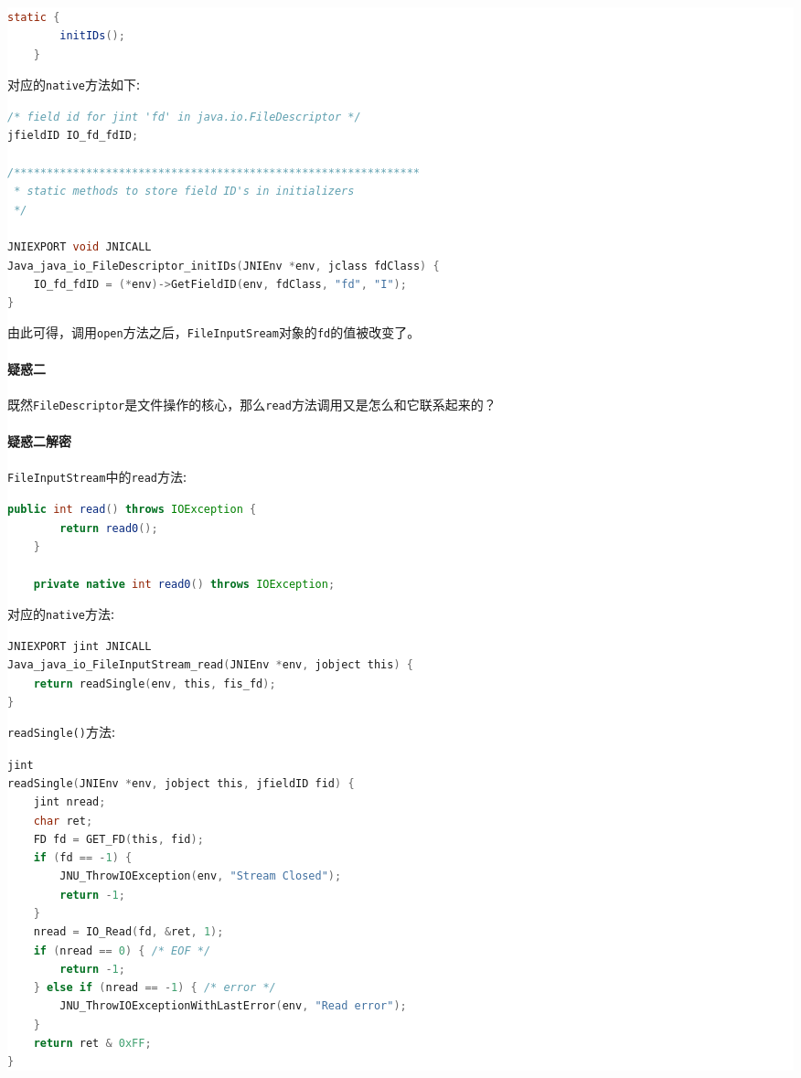 ```java
static {
        initIDs();
    }
```
对应的`native`方法如下:

```c
/* field id for jint 'fd' in java.io.FileDescriptor */
jfieldID IO_fd_fdID;

/**************************************************************
 * static methods to store field ID's in initializers
 */

JNIEXPORT void JNICALL
Java_java_io_FileDescriptor_initIDs(JNIEnv *env, jclass fdClass) {
    IO_fd_fdID = (*env)->GetFieldID(env, fdClass, "fd", "I");
}
```

由此可得，调用`open`方法之后，`FileInputSream`对象的`fd`的值被改变了。

#### 疑惑二
既然`FileDescriptor`是文件操作的核心，那么`read`方法调用又是怎么和它联系起来的？

#### 疑惑二解密

`FileInputStream`中的`read`方法:

```java
public int read() throws IOException {
        return read0();
    }

    private native int read0() throws IOException;
```
对应的`native`方法:

```c
JNIEXPORT jint JNICALL
Java_java_io_FileInputStream_read(JNIEnv *env, jobject this) {
    return readSingle(env, this, fis_fd);
}
```
`readSingle()`方法:

```c
jint
readSingle(JNIEnv *env, jobject this, jfieldID fid) {
    jint nread;
    char ret;
    FD fd = GET_FD(this, fid);
    if (fd == -1) {
        JNU_ThrowIOException(env, "Stream Closed");
        return -1;
    }
    nread = IO_Read(fd, &ret, 1);
    if (nread == 0) { /* EOF */
        return -1;
    } else if (nread == -1) { /* error */
        JNU_ThrowIOExceptionWithLastError(env, "Read error");
    }
    return ret & 0xFF;
}
```
